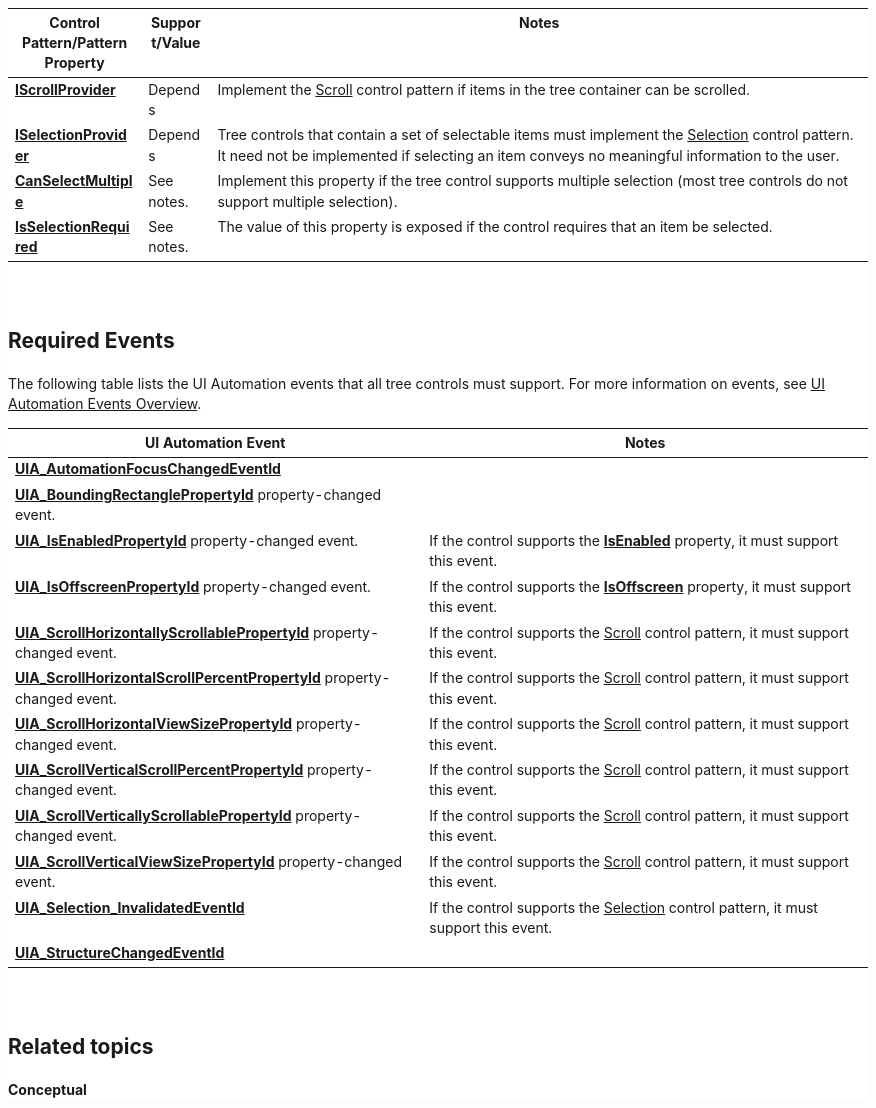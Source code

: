 | Control Pattern/Pattern Property                                             | Support/Value | Notes                                                                                                                                                                                                                                 |
|------------------------------------------------------------------------------|---------------|---------------------------------------------------------------------------------------------------------------------------------------------------------------------------------------------------------------------------------------|
| [**IScrollProvider**](/windows/desktop/api/UIAutomationCore/nn-uiautomationcore-iscrollprovider)                            | Depends       | Implement the [Scroll](uiauto-implementingscroll.md) control pattern if items in the tree container can be scrolled.                                                                                                                 |
| [**ISelectionProvider**](/windows/desktop/api/UIAutomationCore/nn-uiautomationcore-iselectionprovider)                      | Depends       | Tree controls that contain a set of selectable items must implement the [Selection](uiauto-implementingselection.md) control pattern. It need not be implemented if selecting an item conveys no meaningful information to the user. |
| [**CanSelectMultiple**](/windows/desktop/api/UIAutomationCore/nf-uiautomationcore-iselectionprovider-get_canselectmultiple)     | See notes.    | Implement this property if the tree control supports multiple selection (most tree controls do not support multiple selection).                                                                                                       |
| [**IsSelectionRequired**](/windows/desktop/api/UIAutomationCore/nf-uiautomationcore-iselectionprovider-get_isselectionrequired) | See notes.    | The value of this property is exposed if the control requires that an item be selected.                                                                                                                                               |



 

## Required Events

The following table lists the UI Automation events that all tree controls must support. For more information on events, see [UI Automation Events Overview](uiauto-eventsoverview.md).



| UI Automation Event                                                                                                                                        | Notes                                                                                                                      |
|------------------------------------------------------------------------------------------------------------------------------------------------------------|----------------------------------------------------------------------------------------------------------------------------|
| [**UIA\_AutomationFocusChangedEventId**](uiauto-event-ids.md)                                                           |                                                                                                                            |
| [**UIA\_BoundingRectanglePropertyId**](uiauto-automation-element-propids.md) property-changed event.                      |                                                                                                                            |
| [**UIA\_IsEnabledPropertyId**](uiauto-automation-element-propids.md) property-changed event.                                      | If the control supports the [**IsEnabled**](uiauto-automation-element-propids.md) property, it must support this event.   |
| [**UIA\_IsOffscreenPropertyId**](uiauto-automation-element-propids.md) property-changed event.                                  | If the control supports the [**IsOffscreen**](uiauto-automation-element-propids.md) property, it must support this event. |
| [**UIA\_ScrollHorizontallyScrollablePropertyId**](uiauto-control-pattern-propids.md) property-changed event.   | If the control supports the [Scroll](uiauto-implementingscroll.md) control pattern, it must support this event.           |
| [**UIA\_ScrollHorizontalScrollPercentPropertyId**](uiauto-control-pattern-propids.md) property-changed event. | If the control supports the [Scroll](uiauto-implementingscroll.md) control pattern, it must support this event.           |
| [**UIA\_ScrollHorizontalViewSizePropertyId**](uiauto-control-pattern-propids.md) property-changed event.           | If the control supports the [Scroll](uiauto-implementingscroll.md) control pattern, it must support this event.           |
| [**UIA\_ScrollVerticalScrollPercentPropertyId**](uiauto-control-pattern-propids.md) property-changed event.     | If the control supports the [Scroll](uiauto-implementingscroll.md) control pattern, it must support this event.           |
| [**UIA\_ScrollVerticallyScrollablePropertyId**](uiauto-control-pattern-propids.md) property-changed event.       | If the control supports the [Scroll](uiauto-implementingscroll.md) control pattern, it must support this event.           |
| [**UIA\_ScrollVerticalViewSizePropertyId**](uiauto-control-pattern-propids.md) property-changed event.               | If the control supports the [Scroll](uiauto-implementingscroll.md) control pattern, it must support this event.           |
| [**UIA\_Selection\_InvalidatedEventId**](uiauto-event-ids.md)                                                            | If the control supports the [Selection](uiauto-implementingselection.md) control pattern, it must support this event.     |
| [**UIA\_StructureChangedEventId**](uiauto-event-ids.md)                                                                       |                                                                                                                            |



 

## Related topics

<dl> <dt>

**Conceptual**
</dt> <dt>
